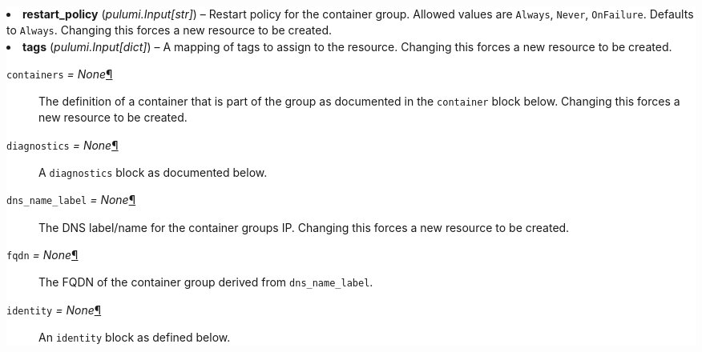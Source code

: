 <li><strong>restart_policy</strong> (<em>pulumi.Input</em><em>[</em><em>str</em><em>]</em>) – Restart policy for the container group. Allowed values are <code class="docutils literal notranslate"><span class="pre">Always</span></code>, <code class="docutils literal notranslate"><span class="pre">Never</span></code>, <code class="docutils literal notranslate"><span class="pre">OnFailure</span></code>. Defaults to <code class="docutils literal notranslate"><span class="pre">Always</span></code>. Changing this forces a new resource to be created.</li>
<li><strong>tags</strong> (<em>pulumi.Input</em><em>[</em><em>dict</em><em>]</em>) – A mapping of tags to assign to the resource. Changing this forces a new resource to be created.</li>
</ul>
</td>
</tr>
</tbody>
</table>
<dl class="attribute">
<dt id="pulumi_azure.containerservice.Group.containers">
<code class="descname">containers</code><em class="property"> = None</em><a class="headerlink" href="#pulumi_azure.containerservice.Group.containers" title="Permalink to this definition">¶</a></dt>
<dd><p>The definition of a container that is part of the group as documented in the <code class="docutils literal notranslate"><span class="pre">container</span></code> block below. Changing this forces a new resource to be created.</p>
</dd></dl>

<dl class="attribute">
<dt id="pulumi_azure.containerservice.Group.diagnostics">
<code class="descname">diagnostics</code><em class="property"> = None</em><a class="headerlink" href="#pulumi_azure.containerservice.Group.diagnostics" title="Permalink to this definition">¶</a></dt>
<dd><p>A <code class="docutils literal notranslate"><span class="pre">diagnostics</span></code> block as documented below.</p>
</dd></dl>

<dl class="attribute">
<dt id="pulumi_azure.containerservice.Group.dns_name_label">
<code class="descname">dns_name_label</code><em class="property"> = None</em><a class="headerlink" href="#pulumi_azure.containerservice.Group.dns_name_label" title="Permalink to this definition">¶</a></dt>
<dd><p>The DNS label/name for the container groups IP. Changing this forces a new resource to be created.</p>
</dd></dl>

<dl class="attribute">
<dt id="pulumi_azure.containerservice.Group.fqdn">
<code class="descname">fqdn</code><em class="property"> = None</em><a class="headerlink" href="#pulumi_azure.containerservice.Group.fqdn" title="Permalink to this definition">¶</a></dt>
<dd><p>The FQDN of the container group derived from <code class="docutils literal notranslate"><span class="pre">dns_name_label</span></code>.</p>
</dd></dl>

<dl class="attribute">
<dt id="pulumi_azure.containerservice.Group.identity">
<code class="descname">identity</code><em class="property"> = None</em><a class="headerlink" href="#pulumi_azure.containerservice.Group.identity" title="Permalink to this definition">¶</a></dt>
<dd><p>An <code class="docutils literal notranslate"><span class="pre">identity</span></code> block as defined below.</p>
</dd></dl>
